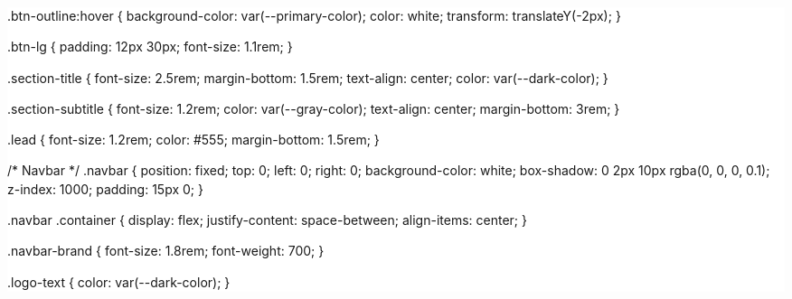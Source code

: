 .btn-outline:hover {
    background-color: var(--primary-color);
    color: white;
    transform: translateY(-2px);
}

.btn-lg {
    padding: 12px 30px;
    font-size: 1.1rem;
}

.section-title {
    font-size: 2.5rem;
    margin-bottom: 1.5rem;
    text-align: center;
    color: var(--dark-color);
}

.section-subtitle {
    font-size: 1.2rem;
    color: var(--gray-color);
    text-align: center;
    margin-bottom: 3rem;
}

.lead {
    font-size: 1.2rem;
    color: #555;
    margin-bottom: 1.5rem;
}

/* Navbar */
.navbar {
    position: fixed;
    top: 0;
    left: 0;
    right: 0;
    background-color: white;
    box-shadow: 0 2px 10px rgba(0, 0, 0, 0.1);
    z-index: 1000;
    padding: 15px 0;
}

.navbar .container {
    display: flex;
    justify-content: space-between;
    align-items: center;
}

.navbar-brand {
    font-size: 1.8rem;
    font-weight: 700;
}

.logo-text {
    color: var(--dark-color);
}
